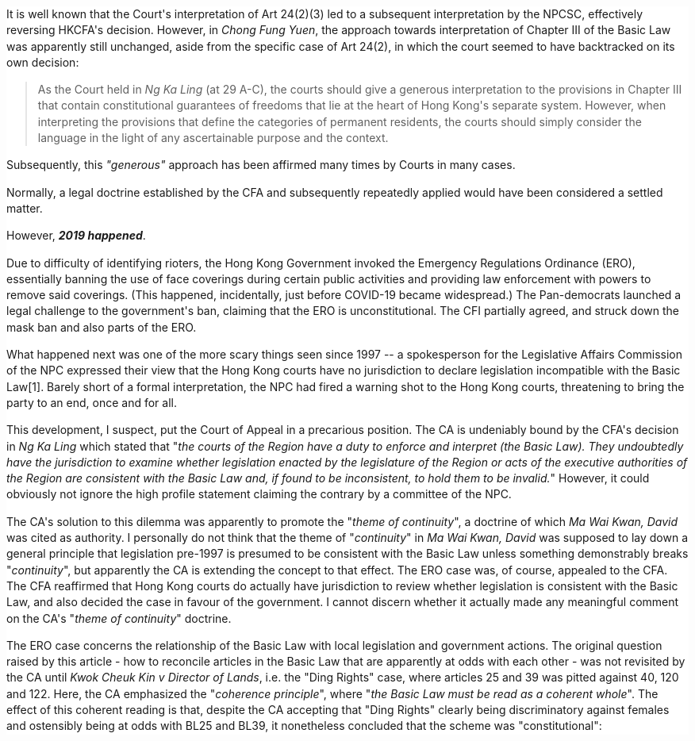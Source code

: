 It is well known that the Court's interpretation of Art 24(2)(3) led to a subsequent interpretation by the NPCSC, effectively reversing HKCFA's decision. However, in *Chong Fung Yuen*, the approach towards interpretation of Chapter III of the Basic Law was apparently still unchanged, aside from the specific case of Art 24(2), in which the court seemed to have backtracked on its own decision:

> As the Court held in *Ng Ka Ling* (at 29 A-C), the courts should give a generous interpretation to the provisions in Chapter III that contain constitutional guarantees of freedoms that lie at the heart of Hong Kong's separate system. However, when interpreting the provisions that define the categories of permanent residents, the courts should simply consider the language in the light of any ascertainable purpose and the context.

Subsequently, this *"generous"* approach has been affirmed many times by Courts in many cases.

Normally, a legal doctrine established by the CFA and subsequently repeatedly applied would have been considered a settled matter.

However, ***2019 happened***.

Due to difficulty of identifying rioters, the Hong Kong Government invoked the Emergency Regulations Ordinance (ERO), essentially banning the use of face coverings during certain public activities and providing law enforcement with powers to remove said coverings. (This happened, incidentally, just before COVID-19 became widespread.) The Pan-democrats launched a legal challenge to the government's ban, claiming that the ERO is unconstitutional. The CFI partially agreed, and struck down the mask ban and also parts of the ERO.

What happened next was one of the more scary things seen since 1997 -- a spokesperson for the Legislative Affairs Commission of the NPC expressed their view that the Hong Kong courts have no jurisdiction to declare legislation incompatible with the Basic Law[1]. Barely short of a formal interpretation, the NPC had fired a warning shot to the Hong Kong courts, threatening to bring the party to an end, once and for all.

This development, I suspect, put the Court of Appeal in a precarious position. The CA is undeniably bound by the CFA's decision in *Ng Ka Ling* which stated that "*the courts of the Region have a duty to enforce and interpret (the Basic Law). They undoubtedly have the jurisdiction to examine whether legislation enacted by the legislature of the Region or acts of the executive authorities of the Region are consistent with the Basic Law and, if found to be inconsistent, to hold them to be invalid.*" However, it could obviously not ignore the high profile statement claiming the contrary by a committee of the NPC.

The CA's solution to this dilemma was apparently to promote the "*theme of continuity*", a doctrine of which *Ma Wai Kwan, David* was cited as authority. I personally do not think that the theme of "*continuity*" in *Ma Wai Kwan, David* was supposed to lay down a general principle that legislation pre-1997 is presumed to be consistent with the Basic Law unless something demonstrably breaks "*continuity*", but apparently the CA is extending the concept to that effect. The ERO case was, of course, appealed to the CFA. The CFA reaffirmed that Hong Kong courts do actually have jurisdiction to review whether legislation is consistent with the Basic Law, and also decided the case in favour of the government. I cannot discern whether it actually made any meaningful comment on the CA's "*theme of continuity*" doctrine.

The ERO case concerns the relationship of the Basic Law with local legislation and government actions. The original question raised by this article - how to reconcile articles in the Basic Law that are apparently at odds with each other - was not revisited by the CA until *Kwok Cheuk Kin v Director of Lands*, i.e. the "Ding Rights" case, where articles 25 and 39 was pitted against 40, 120 and 122. Here, the CA emphasized the "*coherence principle*", where "*the Basic Law must be read as a coherent whole*". The effect of this coherent reading is that, despite the CA accepting that "Ding Rights" clearly being discriminatory against females and ostensibly being at odds with BL25 and BL39, it nonetheless concluded that the scheme was "constitutional":
